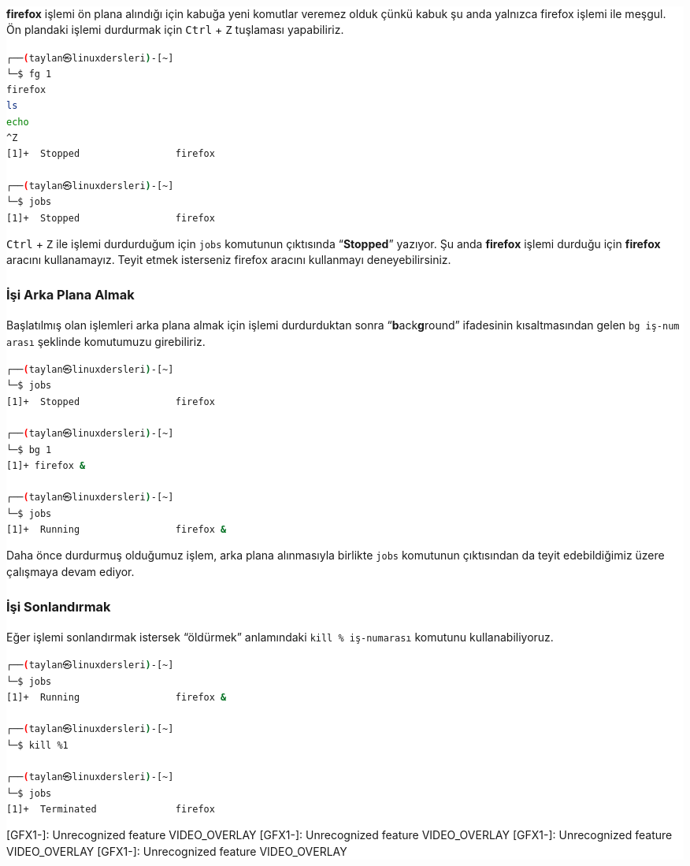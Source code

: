 **firefox** işlemi ön plana alındığı için kabuğa yeni komutlar veremez olduk çünkü kabuk şu anda yalnızca firefox işlemi ile meşgul. Ön plandaki işlemi durdurmak için <kbd>Ctrl</kbd> + <kbd>Z</kbd> tuşlaması yapabiliriz. 

```bash
┌──(taylan㉿linuxdersleri)-[~]
└─$ fg 1
firefox
ls
echo
^Z
[1]+  Stopped                 firefox

┌──(taylan㉿linuxdersleri)-[~]
└─$ jobs
[1]+  Stopped                 firefox
```

<kbd>Ctrl</kbd> + <kbd>Z</kbd> ile işlemi durdurduğum için `jobs` komutunun çıktısında “**Stopped**” yazıyor. Şu anda **firefox** işlemi durduğu için **firefox** aracını kullanamayız. Teyit etmek isterseniz firefox aracını kullanmayı deneyebilirsiniz. 

### İşi Arka Plana Almak

Başlatılmış olan işlemleri arka plana almak için işlemi durdurduktan sonra “**b**ack**g**round” ifadesinin kısaltmasından gelen `bg iş-numarası` şeklinde komutumuzu girebiliriz. 

```bash
┌──(taylan㉿linuxdersleri)-[~]
└─$ jobs
[1]+  Stopped                 firefox

┌──(taylan㉿linuxdersleri)-[~]
└─$ bg 1
[1]+ firefox &

┌──(taylan㉿linuxdersleri)-[~]
└─$ jobs
[1]+  Running                 firefox &
```

Daha önce durdurmuş olduğumuz işlem, arka plana alınmasıyla birlikte `jobs` komutunun çıktısından da teyit edebildiğimiz üzere çalışmaya devam ediyor.

### İşi Sonlandırmak

Eğer işlemi sonlandırmak istersek “öldürmek” anlamındaki `kill % iş-numarası` komutunu kullanabiliyoruz. 

```bash
┌──(taylan㉿linuxdersleri)-[~]                                               
└─$ jobs                                                                     
[1]+  Running                 firefox &                                                                                                                                     
                                                                             
┌──(taylan㉿linuxdersleri)-[~]                                               
└─$ kill %1                                                                  
                                                                             
┌──(taylan㉿linuxdersleri)-[~]                                               
└─$ jobs                                                                                                                                                    
[1]+  Terminated              firefox
```


[GFX1-]: Unrecognized feature VIDEO_OVERLAY
[GFX1-]: Unrecognized feature VIDEO_OVERLAY
[GFX1-]: Unrecognized feature VIDEO_OVERLAY
[GFX1-]: Unrecognized feature VIDEO_OVERLAY